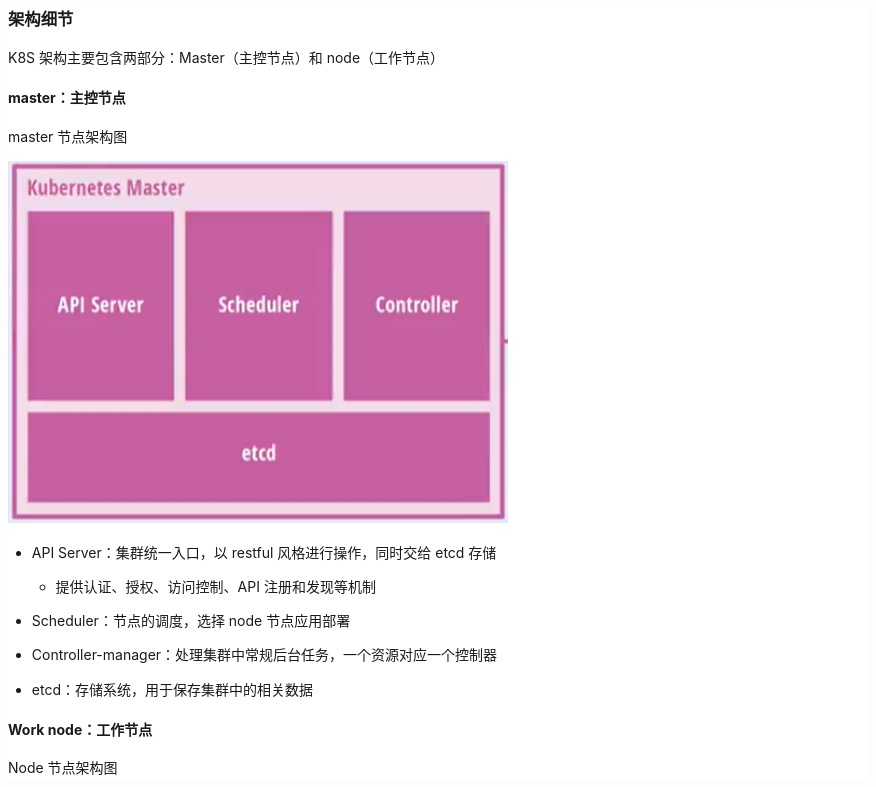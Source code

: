 ### 架构细节

K8S 架构主要包含两部分：Master（主控节点）和 node（工作节点）

#### master：主控节点

master 节点架构图

![image-20230405195234845](./assets/image-20230405195234845.png)

- API Server：集群统一入口，以 restful 风格进行操作，同时交给 etcd 存储
  - 提供认证、授权、访问控制、API 注册和发现等机制

- Scheduler：节点的调度，选择 node 节点应用部署
- Controller-manager：处理集群中常规后台任务，一个资源对应一个控制器
- etcd：存储系统，用于保存集群中的相关数据

#### Work node：工作节点

Node 节点架构图
